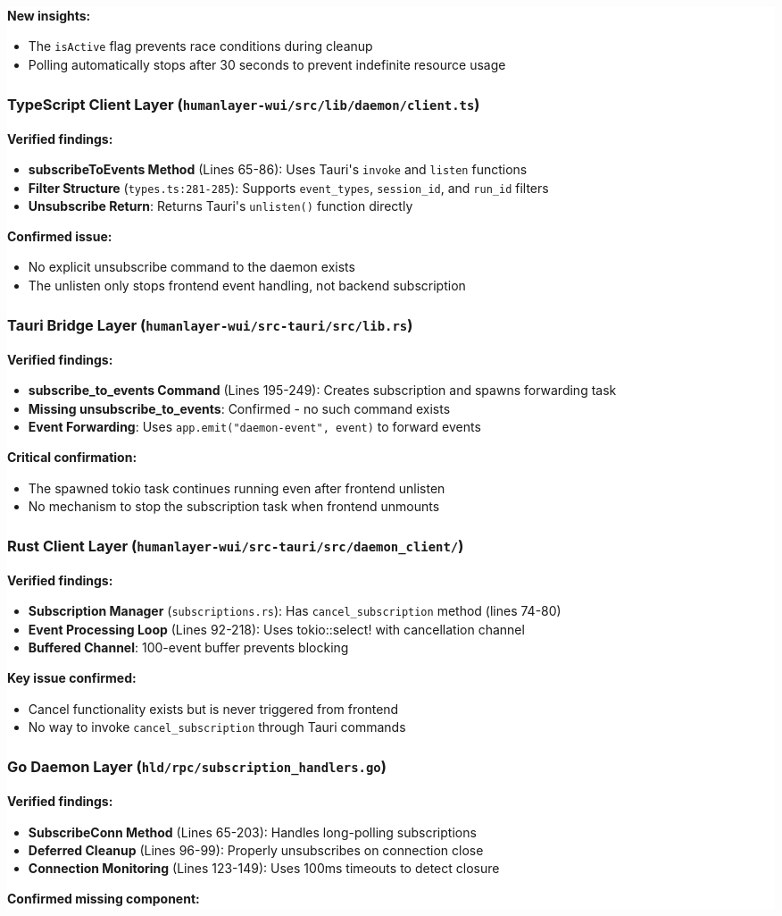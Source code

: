 **New insights:**

- The `isActive` flag prevents race conditions during cleanup
- Polling automatically stops after 30 seconds to prevent indefinite resource usage

### TypeScript Client Layer (`humanlayer-wui/src/lib/daemon/client.ts`)

**Verified findings:**

- **subscribeToEvents Method** (Lines 65-86): Uses Tauri's `invoke` and `listen` functions
- **Filter Structure** (`types.ts:281-285`): Supports `event_types`, `session_id`, and `run_id` filters
- **Unsubscribe Return**: Returns Tauri's `unlisten()` function directly

**Confirmed issue:**

- No explicit unsubscribe command to the daemon exists
- The unlisten only stops frontend event handling, not backend subscription

### Tauri Bridge Layer (`humanlayer-wui/src-tauri/src/lib.rs`)

**Verified findings:**

- **subscribe_to_events Command** (Lines 195-249): Creates subscription and spawns forwarding task
- **Missing unsubscribe_to_events**: Confirmed - no such command exists
- **Event Forwarding**: Uses `app.emit("daemon-event", event)` to forward events

**Critical confirmation:**

- The spawned tokio task continues running even after frontend unlisten
- No mechanism to stop the subscription task when frontend unmounts

### Rust Client Layer (`humanlayer-wui/src-tauri/src/daemon_client/`)

**Verified findings:**

- **Subscription Manager** (`subscriptions.rs`): Has `cancel_subscription` method (lines 74-80)
- **Event Processing Loop** (Lines 92-218): Uses tokio::select! with cancellation channel
- **Buffered Channel**: 100-event buffer prevents blocking

**Key issue confirmed:**

- Cancel functionality exists but is never triggered from frontend
- No way to invoke `cancel_subscription` through Tauri commands

### Go Daemon Layer (`hld/rpc/subscription_handlers.go`)

**Verified findings:**

- **SubscribeConn Method** (Lines 65-203): Handles long-polling subscriptions
- **Deferred Cleanup** (Lines 96-99): Properly unsubscribes on connection close
- **Connection Monitoring** (Lines 123-149): Uses 100ms timeouts to detect closure

**Confirmed missing component:**
